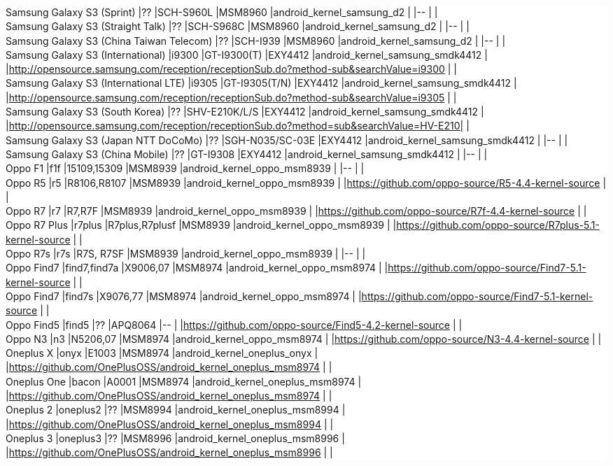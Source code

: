 Samsung Galaxy S3 (Sprint)                    |??               |SCH-S960L                |MSM8960   |android_kernel_samsung_d2                     |            |--                                                                                    |                     |          
Samsung Galaxy S3 (Straight Talk)             |??               |SCH-S968C                |MSM8960   |android_kernel_samsung_d2                     |            |--                                                                                    |                     |          
Samsung Galaxy S3 (China Taiwan Telecom)      |??               |SCH-I939                 |MSM8960   |android_kernel_samsung_d2                     |            |--                                                                                    |                     |          
Samsung Galaxy S3 (International)             |i9300            |GT-I9300(T)              |EXY4412   |android_kernel_samsung_smdk4412               |            |http://opensource.samsung.com/reception/receptionSub.do?method-sub&searchValue=i9300  |                     |          
Samsung Galaxy S3 (International LTE)         |i9305            |GT-I9305(T/N)            |EXY4412   |android_kernel_samsung_smdk4412               |            |http://opensource.samsung.com/reception/receptionSub.do?method-sub&searchValue=i9305  |                     |          
Samsung Galaxy S3 (South Korea)               |??               |SHV-E210K/L/S            |EXY4412   |android_kernel_samsung_smdk4412               |            |http://opensource.samsung.com/reception/receptionSub.do?method=sub&searchValue=HV-E210|                     |          
Samsung Galaxy S3 (Japan NTT DoCoMo)          |??               |SGH-N035/SC-03E          |EXY4412   |android_kernel_samsung_smdk4412               |            |--                                                                                    |                     |          
Samsung Galaxy S3 (China Mobile)              |??               |GT-I9308                 |EXY4412   |android_kernel_samsung_smdk4412               |            |--                                                                                    |                     |          
Oppo F1                                       |f1f              |15109,15309              |MSM8939   |android_kernel_oppo_msm8939                   |            |--                                                                                    |                     |          
Oppo R5                                       |r5               |R8106,R8107              |MSM8939   |android_kernel_oppo_msm8939                   |            |https://github.com/oppo-source/R5-4.4-kernel-source                                   |                     |          
Oppo R7                                       |r7               |R7,R7F                   |MSM8939   |android_kernel_oppo_msm8939                   |            |https://github.com/oppo-source/R7f-4.4-kernel-source                                  |                     |          
Oppo R7 Plus                                  |r7plus           |R7plus,R7plusf           |MSM8939   |android_kernel_oppo_msm8939                   |            |https://github.com/oppo-source/R7plus-5.1-kernel-source                               |                     |          
Oppo R7s                                      |r7s              |R7S, R7SF                |MSM8939   |android_kernel_oppo_msm8939                   |            |--                                                                                    |                     |          
Oppo Find7                                    |find7,find7a     |X9006,07                 |MSM8974   |android_kernel_oppo_msm8974                   |            |https://github.com/oppo-source/Find7-5.1-kernel-source                                |                     |          
Oppo Find7                                    |find7s           |X9076,77                 |MSM8974   |android_kernel_oppo_msm8974                   |            |https://github.com/oppo-source/Find7-5.1-kernel-source                                |                     |          
Oppo Find5                                    |find5            |??                       |APQ8064   |--                                            |            |https://github.com/oppo-source/Find5-4.2-kernel-source                                |                     |          
Oppo N3                                       |n3               |N5206,07                 |MSM8974   |android_kernel_oppo_msm8974                   |            |https://github.com/oppo-source/N3-4.4-kernel-source                                   |                     |          
Oneplus X                                     |onyx             |E1003                    |MSM8974   |android_kernel_oneplus_onyx                   |            |https://github.com/OnePlusOSS/android_kernel_oneplus_msm8974                          |                     |          
Oneplus One                                   |bacon            |A0001                    |MSM8974   |android_kernel_oneplus_msm8974                |            |https://github.com/OnePlusOSS/android_kernel_oneplus_msm8974                          |                     |          
Oneplus 2                                     |oneplus2         |??                       |MSM8994   |android_kernel_oneplus_msm8994                |            |https://github.com/OnePlusOSS/android_kernel_oneplus_msm8994                          |                     |          
Oneplus 3                                     |oneplus3         |??                       |MSM8996   |android_kernel_oneplus_msm8996                |            |https://github.com/OnePlusOSS/android_kernel_oneplus_msm8996                          |                     |          